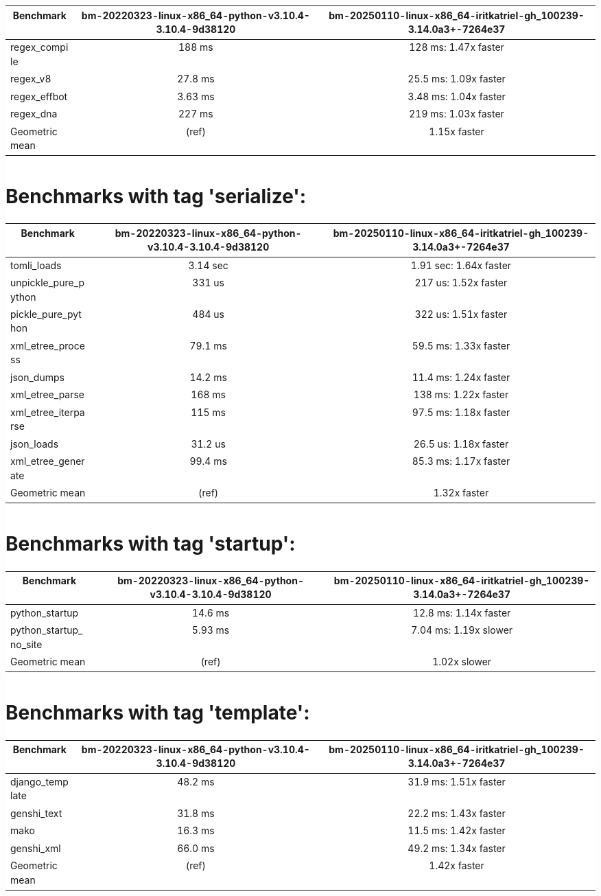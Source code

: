 | Benchmark      | bm-20220323-linux-x86_64-python-v3.10.4-3.10.4-9d38120 | bm-20250110-linux-x86_64-iritkatriel-gh_100239-3.14.0a3+-7264e37 |
|----------------|:------------------------------------------------------:|:----------------------------------------------------------------:|
| regex_compile  | 188 ms                                                 | 128 ms: 1.47x faster                                             |
| regex_v8       | 27.8 ms                                                | 25.5 ms: 1.09x faster                                            |
| regex_effbot   | 3.63 ms                                                | 3.48 ms: 1.04x faster                                            |
| regex_dna      | 227 ms                                                 | 219 ms: 1.03x faster                                             |
| Geometric mean | (ref)                                                  | 1.15x faster                                                     |

Benchmarks with tag 'serialize':
================================

| Benchmark            | bm-20220323-linux-x86_64-python-v3.10.4-3.10.4-9d38120 | bm-20250110-linux-x86_64-iritkatriel-gh_100239-3.14.0a3+-7264e37 |
|----------------------|:------------------------------------------------------:|:----------------------------------------------------------------:|
| tomli_loads          | 3.14 sec                                               | 1.91 sec: 1.64x faster                                           |
| unpickle_pure_python | 331 us                                                 | 217 us: 1.52x faster                                             |
| pickle_pure_python   | 484 us                                                 | 322 us: 1.51x faster                                             |
| xml_etree_process    | 79.1 ms                                                | 59.5 ms: 1.33x faster                                            |
| json_dumps           | 14.2 ms                                                | 11.4 ms: 1.24x faster                                            |
| xml_etree_parse      | 168 ms                                                 | 138 ms: 1.22x faster                                             |
| xml_etree_iterparse  | 115 ms                                                 | 97.5 ms: 1.18x faster                                            |
| json_loads           | 31.2 us                                                | 26.5 us: 1.18x faster                                            |
| xml_etree_generate   | 99.4 ms                                                | 85.3 ms: 1.17x faster                                            |
| Geometric mean       | (ref)                                                  | 1.32x faster                                                     |

Benchmarks with tag 'startup':
==============================

| Benchmark              | bm-20220323-linux-x86_64-python-v3.10.4-3.10.4-9d38120 | bm-20250110-linux-x86_64-iritkatriel-gh_100239-3.14.0a3+-7264e37 |
|------------------------|:------------------------------------------------------:|:----------------------------------------------------------------:|
| python_startup         | 14.6 ms                                                | 12.8 ms: 1.14x faster                                            |
| python_startup_no_site | 5.93 ms                                                | 7.04 ms: 1.19x slower                                            |
| Geometric mean         | (ref)                                                  | 1.02x slower                                                     |

Benchmarks with tag 'template':
===============================

| Benchmark       | bm-20220323-linux-x86_64-python-v3.10.4-3.10.4-9d38120 | bm-20250110-linux-x86_64-iritkatriel-gh_100239-3.14.0a3+-7264e37 |
|-----------------|:------------------------------------------------------:|:----------------------------------------------------------------:|
| django_template | 48.2 ms                                                | 31.9 ms: 1.51x faster                                            |
| genshi_text     | 31.8 ms                                                | 22.2 ms: 1.43x faster                                            |
| mako            | 16.3 ms                                                | 11.5 ms: 1.42x faster                                            |
| genshi_xml      | 66.0 ms                                                | 49.2 ms: 1.34x faster                                            |
| Geometric mean  | (ref)                                                  | 1.42x faster                                                     |

